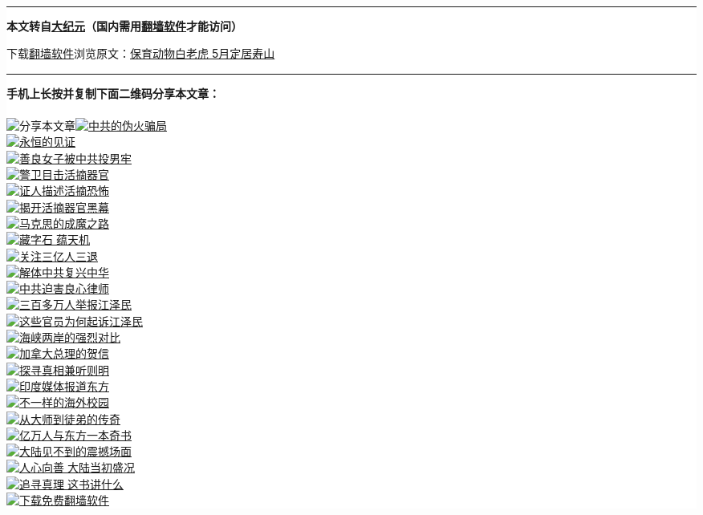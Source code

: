 <hr>

<strong>本文转自<a href="https://www.epochtimes.com">大纪元</a>（国内需用<a href="https://github.com/coojvy365/www/blob/master/README.md#8">翻墙软件</a>才能访问）</strong><p>下载<a href="https://github.com/coojvy365/www/blob/master/README.md#8">翻墙软件</a>浏览原文：<a href="https://www.epochtimes.com/gb/11/4/2/n3216543.htm">保育动物白老虎  5月定居寿山</a></p><hr>

<strong>手机上长按并复制下面二维码分享本文章：</strong><br><br><img src="https://chart.apis.google.com/chart?cht=qr&chs=240x240&choe=UTF-8&chld=M|2&chl=https://github.com/coojvy365/djy/blob/master/gb/11/4/2/n3216543.md%231" title="分享本文章"></td><td VALIGN=TOP><a href="https://github.com/coojvy365/djy/blob/master/gb/16/1/21/n4622075.md?dfh#1" target="_blank"><img src="https://raw.githubusercontent.com/coojvy365/djy/master/gb/300/wei-f1.jpg" title="中共的伪火骗局"  alt="中共的伪火骗局"></a><br><a href="https://github.com/coojvy365/www/blob/master/README.md?dfh#9" target="_blank"><img src="https://raw.githubusercontent.com/coojvy365/djy/master/gb/300/yong-h.jpg" title="永恒的见证"  alt="永恒的见证"></a><br><a href="https://github.com/coojvy365/djy/blob/master/gb/13/9/29/n3974789.md?dfh#1" target="_blank"><img src="https://raw.githubusercontent.com/coojvy365/djy/master/gb/300/shang-lnz.jpg" title="善良女子被中共投男牢"  alt="善良女子被中共投男牢"></a><br><a href="https://github.com/coojvy365/djy/blob/master/gb/16/3/16/n4663449.md?dfh#1" target="_blank"><img src="https://raw.githubusercontent.com/coojvy365/djy/master/gb/300/huo-z3.jpg" title="警卫目击活摘器官"  alt="警卫目击活摘器官"></a><br><a href="https://github.com/coojvy365/djy/blob/master/gb/16/8/7/n8177641.md?dfh#1" target="_blank"><img src="https://raw.githubusercontent.com/coojvy365/djy/master/gb/300/huo-z4.jpg" title="证人描述活摘恐怖"  alt="证人描述活摘恐怖"></a><br><a href="https://github.com/coojvy365/djy/blob/master/gb/10/4/19/n2881569.md?dfh#1" target="_blank"><img src="https://raw.githubusercontent.com/coojvy365/djy/master/gb/300/huo-z1.jpg" title="揭开活摘器官黑幕"  alt="揭开活摘器官黑幕"></a><br><a href="https://github.com/coojvy365/djy/blob/master/gb/10/11/7/n3077476.md?dfh#1" target="_blank"><img src="https://raw.githubusercontent.com/coojvy365/djy/master/gb/300/ma-ks.jpg" title="马克思的成魔之路"  alt="马克思的成魔之路"></a><br><a href="https://github.com/coojvy365/djy/blob/master/gb/14/6/9/n4173977.md?dfh#1" target="_blank"><img src="https://raw.githubusercontent.com/coojvy365/djy/master/gb/300/chang-zs.jpg" title="藏字石 蕴天机"  alt="藏字石 蕴天机"></a><br><a href="https://github.com/coojvy365/djy/blob/master/gb/18/5/10/n10381511.md?dfh#1" target="_blank"><img src="https://raw.githubusercontent.com/coojvy365/djy/master/gb/300/st1.jpg" title="关注三亿人三退"  alt="关注三亿人三退"></a><br><a href="https://github.com/coojvy365/djy/blob/master/gb/18/3/21/n10237682.md?dfh#1" target="_blank"><img src="https://raw.githubusercontent.com/coojvy365/djy/master/gb/300/jie-t.jpg" title="解体中共复兴中华"  alt="解体中共复兴中华"></a><br><a href="https://github.com/coojvy365/djy/blob/master/gb/9/2/9/n2422991.md?dfh#1" target="_blank"><img src="https://raw.githubusercontent.com/coojvy365/djy/master/gb/300/gao-zs.jpg" title="中共迫害良心律师"  alt="中共迫害良心律师"></a><br><a href="https://github.com/coojvy365/djy/blob/master/gb/18/12/9/n10900044.md?dfh#1" target="_blank"><img src="https://raw.githubusercontent.com/coojvy365/djy/master/gb/300/sj1.jpg" title="三百多万人举报江泽民"  alt="三百多万人举报江泽民"></a><br><a href="https://github.com/coojvy365/djy/blob/master/gb/18/8/28/n10672014.md?dfh#1" target="_blank"><img src="https://raw.githubusercontent.com/coojvy365/djy/master/gb/300/sj2.jpg" title="这些官员为何起诉江泽民"  alt="这些官员为何起诉江泽民"></a><br><a href="https://github.com/coojvy365/djy/blob/master/gb/8/12/18/n2367165.md?dfh#1" target="_blank"><img src="https://raw.githubusercontent.com/coojvy365/djy/master/gb/300/liangan.jpg" title="海峡两岸的强烈对比"  alt="海峡两岸的强烈对比"></a><br><a href="https://github.com/coojvy365/djy/blob/master/gb/15/12/10/n4593139.md?dfh#1" target="_blank"><img src="https://raw.githubusercontent.com/coojvy365/djy/master/gb/300/jia-ndzl.jpg" title="加拿大总理的贺信"  alt="加拿大总理的贺信"></a><br><a href="https://github.com/coojvy365/djy/blob/master/gb/11/6/17/n3289382.md?dfh#1" target="_blank"><img src="https://raw.githubusercontent.com/coojvy365/djy/master/gb/300/xiao-wd.jpg" title="探寻真相兼听则明"  alt="探寻真相兼听则明"></a><br><a href="https://github.com/coojvy365/djy/blob/master/gb/18/10/27/n10812623.md?dfh#1" target="_blank"><img src="https://raw.githubusercontent.com/coojvy365/djy/master/gb/300/yindu.jpg" title="印度媒体报道东方"  alt="印度媒体报道东方"></a><br><a href="https://github.com/coojvy365/djy/blob/master/gb/18/6/9/n10469652.md?dfh#1" target="_blank"><img src="https://raw.githubusercontent.com/coojvy365/djy/master/gb/300/xie-j.jpg" title="不一样的海外校园"  alt="不一样的海外校园"></a><br><a href="https://github.com/coojvy365/djy/blob/master/gb/7/4/5/n1669415.md?dfh#1" target="_blank"><img src="https://raw.githubusercontent.com/coojvy365/djy/master/gb/300/li-up.jpg" title="从大师到徒弟的传奇"  alt="从大师到徒弟的传奇"></a><br><a href="https://github.com/coojvy365/djy/blob/master/gb/17/5/26/n9191512.md?dfh#1" target="_blank"><img src="https://raw.githubusercontent.com/coojvy365/djy/master/gb/300/zfl2.jpg" title="亿万人与东方一本奇书"  alt="亿万人与东方一本奇书"></a><br><a href="https://github.com/coojvy365/djy/blob/master/gb/13/11/27/n4020290.md?dfh#1" target="_blank"><img src="https://raw.githubusercontent.com/coojvy365/djy/master/gb/300/zhen-h.jpg" title="大陆见不到的震撼场面"  alt="大陆见不到的震撼场面"></a><br><a href="https://github.com/coojvy365/djy/blob/master/gb/15/7/17/n4482910.md?dfh#1" target="_blank"><img src="https://raw.githubusercontent.com/coojvy365/djy/master/gb/300/dalu-sk.jpg" title="人心向善 大陆当初盛况"  alt="人心向善 大陆当初盛况"></a><br><a href="https://github.com/coojvy365/djy/blob/master/gb/19/1/5/n10955468.md?dfh#1" target="_blank"><img src="https://raw.githubusercontent.com/coojvy365/djy/master/gb/300/zfl1.jpg" title="追寻真理 这书讲什么"  alt="追寻真理 这书讲什么"></a><br><a href="https://github.com/coojvy365/www/blob/master/README.md?dfh#1" target="_blank"><img src="https://raw.githubusercontent.com/coojvy365/djy/master/gb/300/fq1.jpg" title="下载免费翻墙软件"  alt="下载免费翻墙软件"></a><br></td></tr></table>
